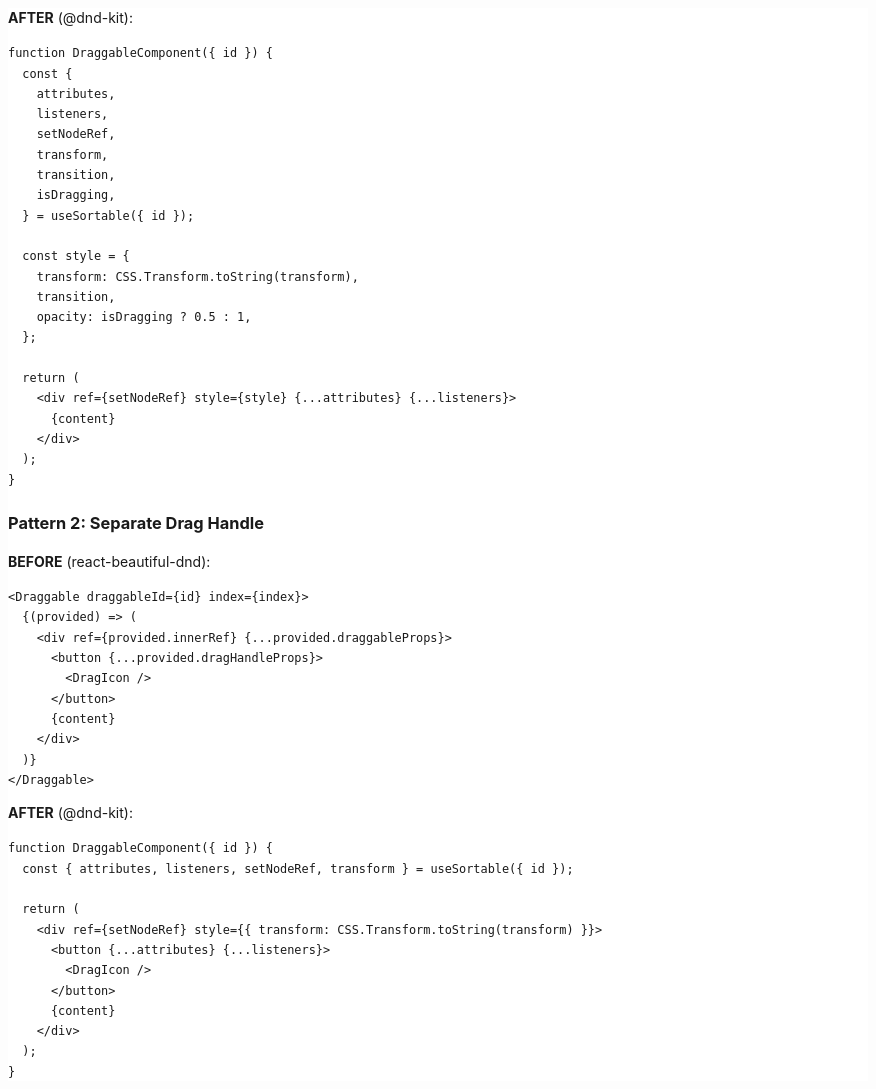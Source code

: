 **AFTER** (@dnd-kit):
```tsx
function DraggableComponent({ id }) {
  const {
    attributes,
    listeners,
    setNodeRef,
    transform,
    transition,
    isDragging,
  } = useSortable({ id });

  const style = {
    transform: CSS.Transform.toString(transform),
    transition,
    opacity: isDragging ? 0.5 : 1,
  };

  return (
    <div ref={setNodeRef} style={style} {...attributes} {...listeners}>
      {content}
    </div>
  );
}
```

### Pattern 2: Separate Drag Handle

**BEFORE** (react-beautiful-dnd):
```tsx
<Draggable draggableId={id} index={index}>
  {(provided) => (
    <div ref={provided.innerRef} {...provided.draggableProps}>
      <button {...provided.dragHandleProps}>
        <DragIcon />
      </button>
      {content}
    </div>
  )}
</Draggable>
```

**AFTER** (@dnd-kit):
```tsx
function DraggableComponent({ id }) {
  const { attributes, listeners, setNodeRef, transform } = useSortable({ id });

  return (
    <div ref={setNodeRef} style={{ transform: CSS.Transform.toString(transform) }}>
      <button {...attributes} {...listeners}>
        <DragIcon />
      </button>
      {content}
    </div>
  );
}
```

